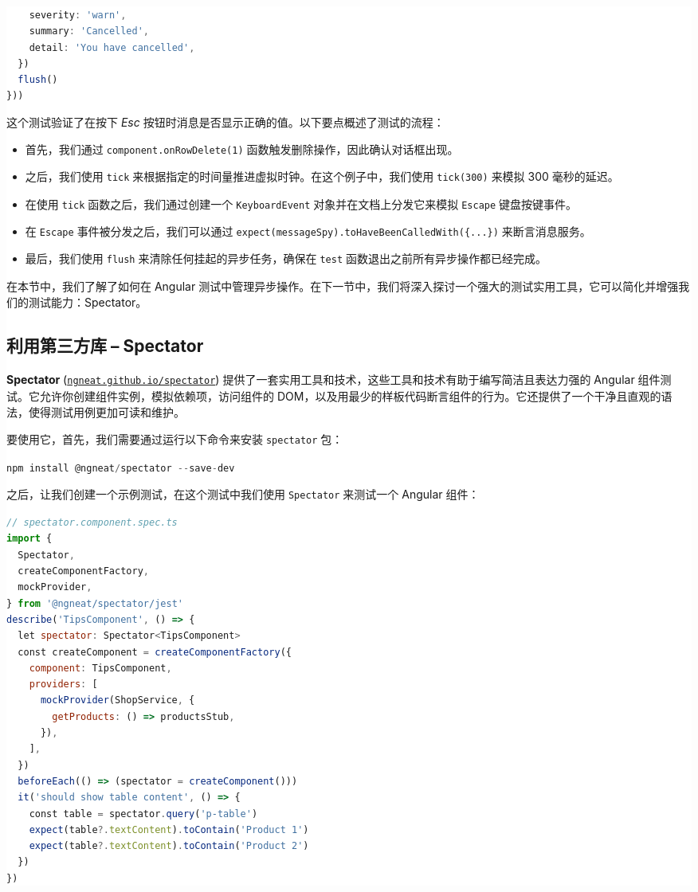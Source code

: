 ```js
    severity: 'warn',
    summary: 'Cancelled',
    detail: 'You have cancelled',
  })
  flush()
}))
```

这个测试验证了在按下 *Esc* 按钮时消息是否显示正确的值。以下要点概述了测试的流程：

+   首先，我们通过 `component.onRowDelete(1)` 函数触发删除操作，因此确认对话框出现。

+   之后，我们使用 `tick` 来根据指定的时间量推进虚拟时钟。在这个例子中，我们使用 `tick(300)` 来模拟 300 毫秒的延迟。

+   在使用 `tick` 函数之后，我们通过创建一个 `KeyboardEvent` 对象并在文档上分发它来模拟 `Escape` 键盘按键事件。

+   在 `Escape` 事件被分发之后，我们可以通过 `expect(messageSpy).toHaveBeenCalledWith({...})` 来断言消息服务。

+   最后，我们使用 `flush` 来清除任何挂起的异步任务，确保在 `test` 函数退出之前所有异步操作都已经完成。

在本节中，我们了解了如何在 Angular 测试中管理异步操作。在下一节中，我们将深入探讨一个强大的测试实用工具，它可以简化并增强我们的测试能力：Spectator。

## 利用第三方库 – Spectator

**Spectator** ([`ngneat.github.io/spectator`](https://ngneat.github.io/spectator)) 提供了一套实用工具和技术，这些工具和技术有助于编写简洁且表达力强的 Angular 组件测试。它允许你创建组件实例，模拟依赖项，访问组件的 DOM，以及用最少的样板代码断言组件的行为。它还提供了一个干净且直观的语法，使得测试用例更加可读和维护。

要使用它，首先，我们需要通过运行以下命令来安装 `spectator` 包：

```js
npm install @ngneat/spectator --save-dev
```

之后，让我们创建一个示例测试，在这个测试中我们使用 `Spectator` 来测试一个 Angular 组件：

```js
// spectator.component.spec.ts
import {
  Spectator,
  createComponentFactory,
  mockProvider,
} from '@ngneat/spectator/jest'
describe('TipsComponent', () => {
  let spectator: Spectator<TipsComponent>
  const createComponent = createComponentFactory({
    component: TipsComponent,
    providers: [
      mockProvider(ShopService, {
        getProducts: () => productsStub,
      }),
    ],
  })
  beforeEach(() => (spectator = createComponent()))
  it('should show table content', () => {
    const table = spectator.query('p-table')
    expect(table?.textContent).toContain('Product 1')
    expect(table?.textContent).toContain('Product 2')
  })
})
```
